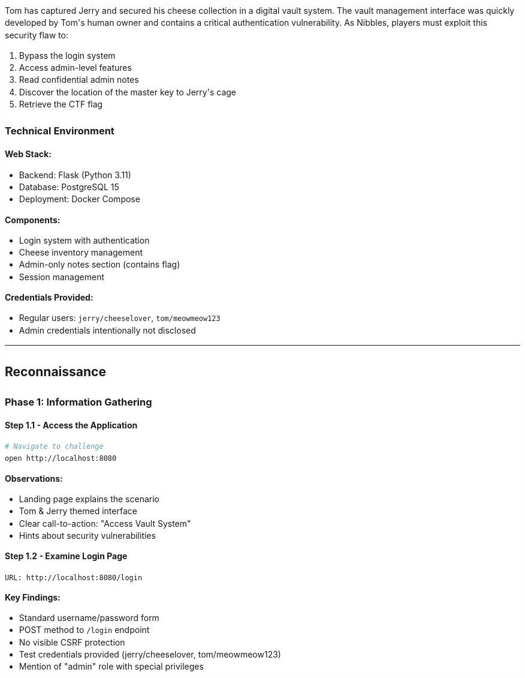 Tom has captured Jerry and secured his cheese collection in a digital vault system. The vault management interface was quickly developed by Tom's human owner and contains a critical authentication vulnerability. As Nibbles, players must exploit this security flaw to:

1. Bypass the login system
2. Access admin-level features
3. Read confidential admin notes
4. Discover the location of the master key to Jerry's cage
5. Retrieve the CTF flag

### Technical Environment

**Web Stack:**
- Backend: Flask (Python 3.11)
- Database: PostgreSQL 15
- Deployment: Docker Compose

**Components:**
- Login system with authentication
- Cheese inventory management
- Admin-only notes section (contains flag)
- Session management

**Credentials Provided:**
- Regular users: `jerry/cheeselover`, `tom/meowmeow123`
- Admin credentials intentionally not disclosed

---

## Reconnaissance

### Phase 1: Information Gathering

**Step 1.1 - Access the Application**
```bash
# Navigate to challenge
open http://localhost:8080
```

**Observations:**
- Landing page explains the scenario
- Tom & Jerry themed interface
- Clear call-to-action: "Access Vault System"
- Hints about security vulnerabilities

**Step 1.2 - Examine Login Page**
```
URL: http://localhost:8080/login
```

**Key Findings:**
- Standard username/password form
- POST method to `/login` endpoint
- No visible CSRF protection
- Test credentials provided (jerry/cheeselover, tom/meowmeow123)
- Mention of "admin" role with special privileges
